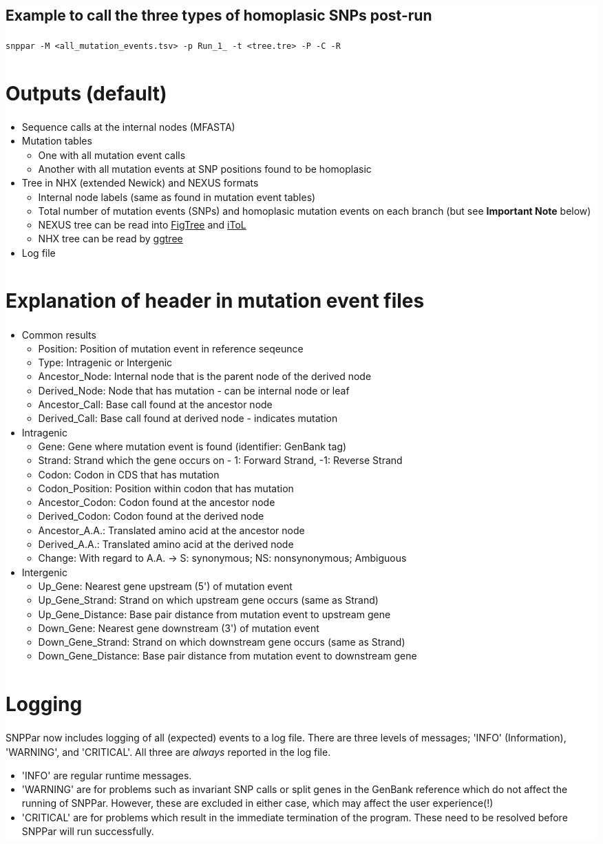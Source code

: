 ## Example to call the three types of homoplasic SNPs post-run

    snppar -M <all_mutation_events.tsv> -p Run_1_ -t <tree.tre> -P -C -R

# Outputs (default)

* Sequence calls at the internal nodes (MFASTA)
* Mutation tables
  * One with all mutation event calls
  * Another with all mutation events at SNP positions found to be homoplasic
* Tree in NHX (extended Newick) and NEXUS formats
  * Internal node labels (same as found in mutation event tables)
  * Total number of mutation events (SNPs) and homoplasic mutation events on each branch (but see **Important Note** below)
  * NEXUS tree can be read into [FigTree](http://tree.bio.ed.ac.uk/software/figtree/) and [iToL](https://itol.embl.de/)
  * NHX tree can be read by [ggtree](https://bioconductor.org/packages/release/bioc/html/ggtree.html)
* Log file

# Explanation of header in mutation event files
* Common results
  * Position: Position of mutation event in reference seqeunce
  * Type: Intragenic or Intergenic
  * Ancestor_Node: Internal node that is the parent node of the derived node
  * Derived_Node: Node that has mutation - can be internal node or leaf
  * Ancestor_Call: Base call found at the ancestor node
  * Derived_Call: Base call found at derived node - indicates mutation 
* Intragenic
  * Gene: Gene where mutation event is found (identifier: GenBank tag)
  * Strand: Strand which the gene occurs on - 1: Forward Strand, -1: Reverse Strand
  * Codon: Codon in CDS that has mutation
  * Codon_Position: Position within codon that has mutation
  * Ancestor_Codon: Codon found at the ancestor node
  * Derived_Codon: Codon found at the derived node
  * Ancestor_A.A.: Translated amino acid at the ancestor node
  * Derived_A.A.: Translated amino acid at the derived node
  * Change: With regard to A.A. -> S: synonymous; NS: nonsynonymous; Ambiguous
* Intergenic 
  * Up_Gene: Nearest gene upstream (5') of mutation event
  * Up_Gene_Strand: Strand on which upstream gene occurs (same as Strand)
  * Up_Gene_Distance: Base pair distance from mutation event to upstream gene
  * Down_Gene: Nearest gene downstream (3') of mutation event
  * Down_Gene_Strand: Strand on which downstream gene occurs (same as Strand)
  * Down_Gene_Distance: Base pair distance from mutation event to downstream gene
  
# Logging  
SNPPar now includes logging of all (expected) events to a log file. There are three levels of messages; 'INFO' (Information), 'WARNING', and 'CRITICAL'. All three are *always* reported in the log file.  
* 'INFO' are regular runtime messages.  
* 'WARNING' are for problems such as invariant SNP calls or split genes in the GenBank reference which do not affect the running of SNPPar. However, these are excluded in either case, which may affect the user experience(!)  
* 'CRITICAL' are for problems which result in the immediate termination of the program. These need to be resolved before SNPPar will run successfully.  
  